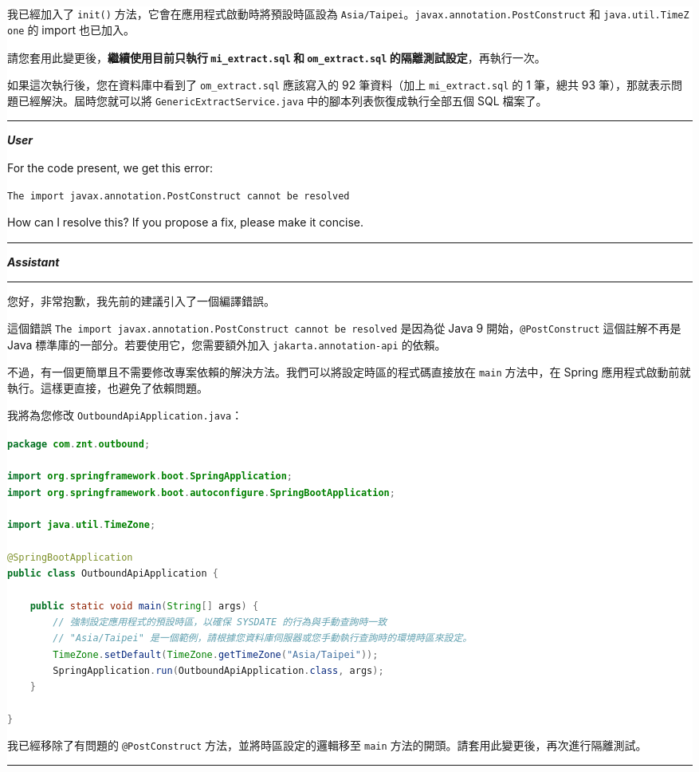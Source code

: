 我已經加入了 `init()` 方法，它會在應用程式啟動時將預設時區設為 `Asia/Taipei`。`javax.annotation.PostConstruct` 和 `java.util.TimeZone` 的 import 也已加入。

請您套用此變更後，**繼續使用目前只執行 `mi_extract.sql` 和 `om_extract.sql` 的隔離測試設定**，再執行一次。

如果這次執行後，您在資料庫中看到了 `om_extract.sql` 應該寫入的 92 筆資料（加上 `mi_extract.sql` 的 1 筆，總共 93 筆），那就表示問題已經解決。屆時您就可以將 `GenericExtractService.java` 中的腳本列表恢復成執行全部五個 SQL 檔案了。

---

_**User**_

For the code present, we get this error:
```
The import javax.annotation.PostConstruct cannot be resolved
```
How can I resolve this? If you propose a fix, please make it concise.

---

_**Assistant**_



---

您好，非常抱歉，我先前的建議引入了一個編譯錯誤。

這個錯誤 `The import javax.annotation.PostConstruct cannot be resolved` 是因為從 Java 9 開始，`@PostConstruct` 這個註解不再是 Java 標準庫的一部分。若要使用它，您需要額外加入 `jakarta.annotation-api` 的依賴。

不過，有一個更簡單且不需要修改專案依賴的解決方法。我們可以將設定時區的程式碼直接放在 `main` 方法中，在 Spring 應用程式啟動前就執行。這樣更直接，也避免了依賴問題。

我將為您修改 `OutboundApiApplication.java`：

```java:src/main/java/com/znt/outbound/OutboundApiApplication.java
package com.znt.outbound;

import org.springframework.boot.SpringApplication;
import org.springframework.boot.autoconfigure.SpringBootApplication;

import java.util.TimeZone;

@SpringBootApplication
public class OutboundApiApplication {

	public static void main(String[] args) {
		// 強制設定應用程式的預設時區，以確保 SYSDATE 的行為與手動查詢時一致
		// "Asia/Taipei" 是一個範例，請根據您資料庫伺服器或您手動執行查詢時的環境時區來設定。
		TimeZone.setDefault(TimeZone.getTimeZone("Asia/Taipei"));
		SpringApplication.run(OutboundApiApplication.class, args);
	}

}
```

我已經移除了有問題的 `@PostConstruct` 方法，並將時區設定的邏輯移至 `main` 方法的開頭。請套用此變更後，再次進行隔離測試。

---
